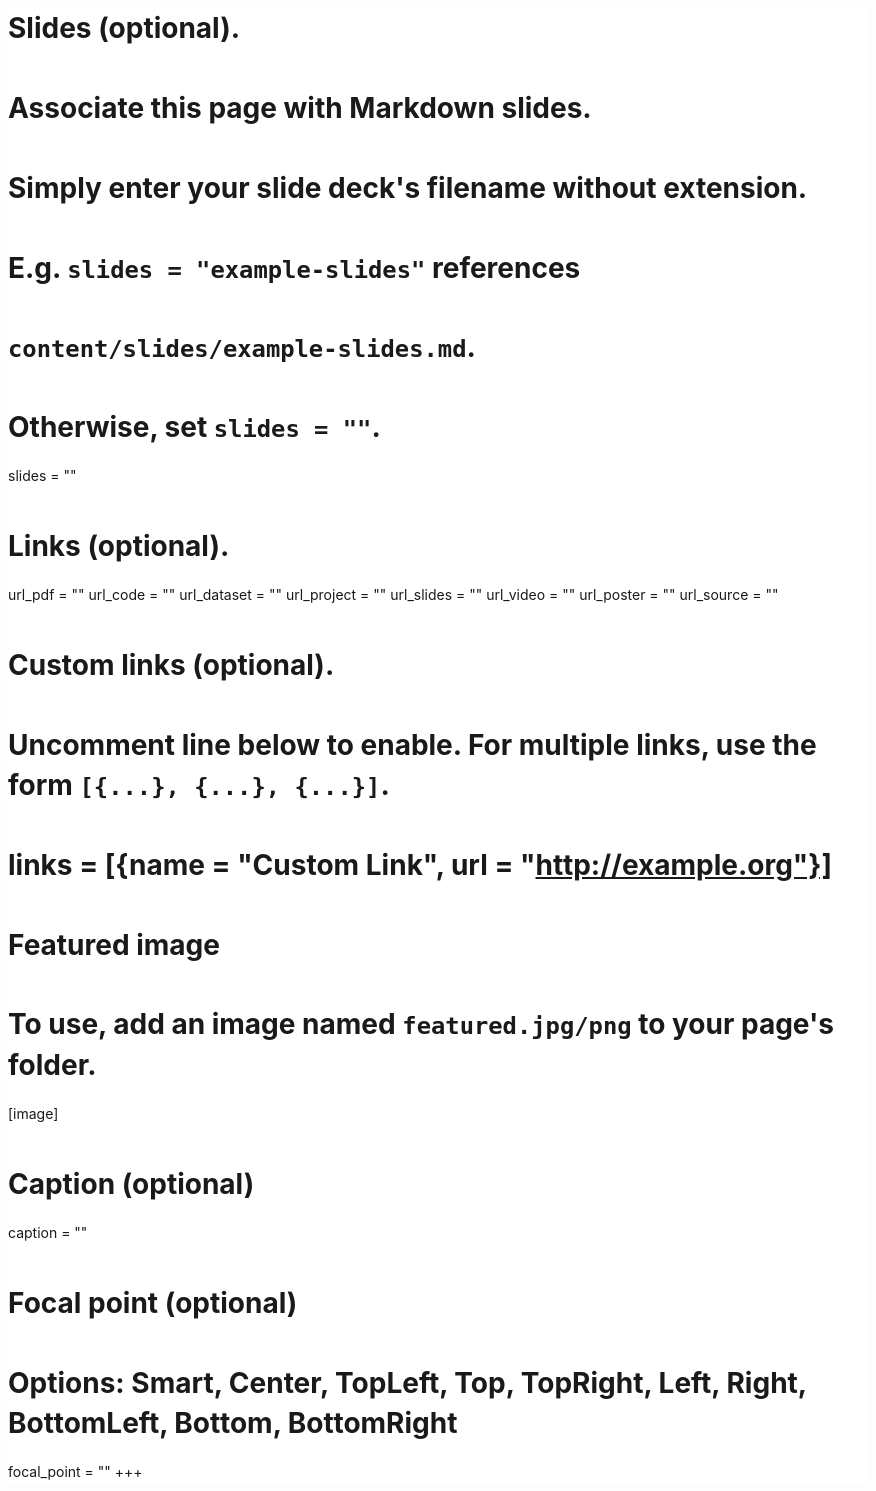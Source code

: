 # Slides (optional).
#   Associate this page with Markdown slides.
#   Simply enter your slide deck's filename without extension.
#   E.g. `slides = "example-slides"` references
#   `content/slides/example-slides.md`.
#   Otherwise, set `slides = ""`.
slides = ""

# Links (optional).
url_pdf = ""
url_code = ""
url_dataset = ""
url_project = ""
url_slides = ""
url_video = ""
url_poster = ""
url_source = ""

# Custom links (optional).
#   Uncomment line below to enable. For multiple links, use the form `[{...}, {...}, {...}]`.
# links = [{name = "Custom Link", url = "http://example.org"}]

# Featured image
# To use, add an image named `featured.jpg/png` to your page's folder.
[image]
  # Caption (optional)
  caption = ""

  # Focal point (optional)
  # Options: Smart, Center, TopLeft, Top, TopRight, Left, Right, BottomLeft, Bottom, BottomRight
  focal_point = ""
+++
